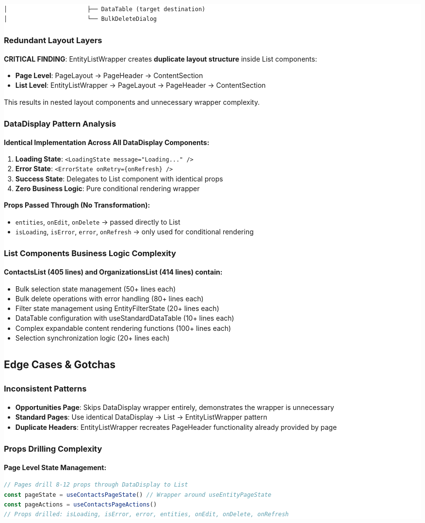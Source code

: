 ```
│                       ├── DataTable (target destination)
│                       └── BulkDeleteDialog
```

### Redundant Layout Layers
**CRITICAL FINDING**: EntityListWrapper creates **duplicate layout structure** inside List components:
- **Page Level**: PageLayout → PageHeader → ContentSection
- **List Level**: EntityListWrapper → PageLayout → PageHeader → ContentSection

This results in nested layout components and unnecessary wrapper complexity.

### DataDisplay Pattern Analysis
**Identical Implementation Across All DataDisplay Components:**
1. **Loading State**: `<LoadingState message="Loading..." />`
2. **Error State**: `<ErrorState onRetry={onRefresh} />`
3. **Success State**: Delegates to List component with identical props
4. **Zero Business Logic**: Pure conditional rendering wrapper

**Props Passed Through (No Transformation):**
- `entities`, `onEdit`, `onDelete` → passed directly to List
- `isLoading`, `isError`, `error`, `onRefresh` → only used for conditional rendering

### List Components Business Logic Complexity
**ContactsList (405 lines) and OrganizationsList (414 lines) contain:**
- Bulk selection state management (50+ lines each)
- Bulk delete operations with error handling (80+ lines each)
- Filter state management using EntityFilterState (20+ lines each)
- DataTable configuration with useStandardDataTable (10+ lines each)
- Complex expandable content rendering functions (100+ lines each)
- Selection synchronization logic (20+ lines each)

## Edge Cases & Gotchas

### Inconsistent Patterns
- **Opportunities Page**: Skips DataDisplay wrapper entirely, demonstrates the wrapper is unnecessary
- **Standard Pages**: Use identical DataDisplay → List → EntityListWrapper pattern
- **Duplicate Headers**: EntityListWrapper recreates PageHeader functionality already provided by page

### Props Drilling Complexity
**Page Level State Management:**
```typescript
// Pages drill 8-12 props through DataDisplay to List
const pageState = useContactsPageState() // Wrapper around useEntityPageState
const pageActions = useContactsPageActions()
// Props drilled: isLoading, isError, error, entities, onEdit, onDelete, onRefresh
```
